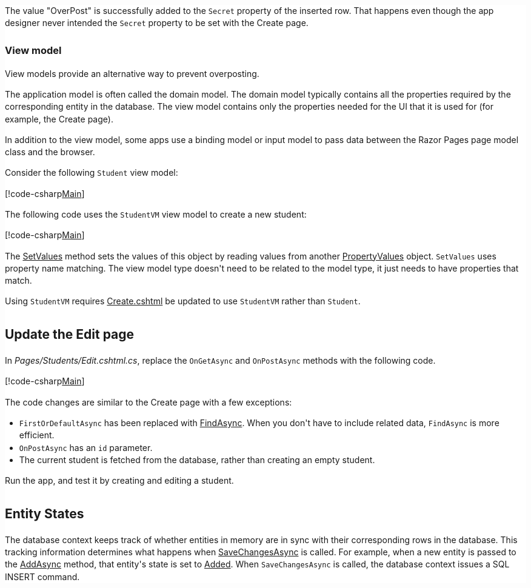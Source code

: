 The value "OverPost" is successfully added to the `Secret` property of the inserted row. That happens even though the app designer never intended the `Secret` property to be set with the Create page.

### View model

View models provide an alternative way to prevent overposting.

The application model is often called the domain model. The domain model typically contains all the properties required by the corresponding entity in the database. The view model contains only the properties needed for the UI that it is used for (for example, the Create page).

In addition to the view model, some apps use a binding model or input model to pass data between the Razor Pages page model class and the browser. 

Consider the following `Student` view model:

[!code-csharp[Main](intro/samples/cu30snapshots/2-crud/Models/StudentVM.cs)]

The following code uses the `StudentVM` view model to create a new student:

[!code-csharp[Main](intro/samples/cu30snapshots/2-crud/Pages/Students/CreateVM.cshtml.cs?name=snippet_OnPostAsync)]

The [SetValues](/dotnet/api/microsoft.entityframeworkcore.changetracking.propertyvalues.setvalues#Microsoft_EntityFrameworkCore_ChangeTracking_PropertyValues_SetValues_System_Object_) method sets the values of this object by reading values from another [PropertyValues](/dotnet/api/microsoft.entityframeworkcore.changetracking.propertyvalues) object. `SetValues` uses property name matching. The view model type doesn't need to be related to the model type, it just needs to have properties that match.

Using `StudentVM` requires [Create.cshtml](https://github.com/aspnet/AspNetCore.Docs/tree/master/aspnetcore/data/ef-rp/intro/samples/cu30snapshots/2-crud/Pages/Students/CreateVM.cshtml) be updated to use `StudentVM` rather than `Student`.

## Update the Edit page

In *Pages/Students/Edit.cshtml.cs*, replace the `OnGetAsync` and `OnPostAsync` methods with the following code.

[!code-csharp[Main](intro/samples/cu30/Pages/Students/Edit.cshtml.cs?name=snippet_OnGetPost)]

The code changes are similar to the Create page with a few exceptions:

* `FirstOrDefaultAsync` has been replaced with [FindAsync](/dotnet/api/microsoft.entityframeworkcore.dbset-1.findasync). When you don't have to include related data, `FindAsync` is more efficient.
* `OnPostAsync` has an `id` parameter.
* The current student is fetched from the database, rather than creating an empty student.

Run the app, and test it by creating and editing a student.

## Entity States

The database context keeps track of whether entities in memory are in sync with their corresponding rows in the database. This tracking information determines what happens when [SaveChangesAsync](/dotnet/api/microsoft.entityframeworkcore.dbcontext.savechangesasync#Microsoft_EntityFrameworkCore_DbContext_SaveChangesAsync_System_Threading_CancellationToken_) is called. For example, when a new entity is passed to the [AddAsync](/dotnet/api/microsoft.entityframeworkcore.dbcontext.addasync) method, that entity's state is set to [Added](/dotnet/api/microsoft.entityframeworkcore.entitystate#Microsoft_EntityFrameworkCore_EntityState_Added). When `SaveChangesAsync` is called, the database context issues a SQL INSERT command.
